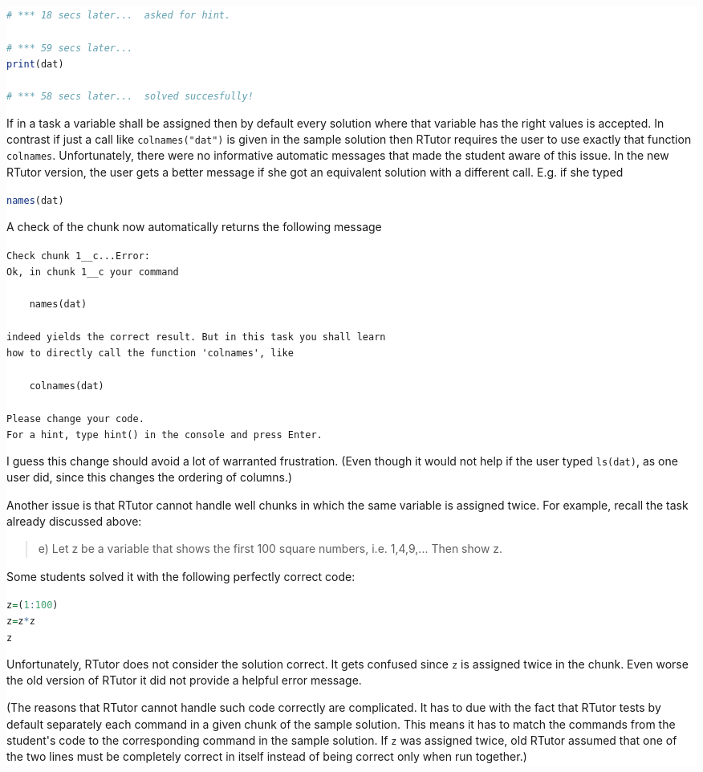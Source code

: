 ```r
# *** 18 secs later...  asked for hint.

# *** 59 secs later... 
print(dat)

# *** 58 secs later...  solved succesfully!
```

If in a task a variable shall be assigned then by default every solution where that variable has the right values is accepted. In contrast if just a call like `colnames("dat")` is given in the sample solution then RTutor requires the user to use exactly that function `colnames`. Unfortunately, there were no informative automatic messages that made the student aware of this issue. In the new RTutor version, the user gets a better message if she got an equivalent solution with a different call. E.g. if she typed

```r
names(dat)
```
A check of the chunk now automatically returns the following message
```
Check chunk 1__c...Error: 
Ok, in chunk 1__c your command

    names(dat)

indeed yields the correct result. But in this task you shall learn
how to directly call the function 'colnames', like 

    colnames(dat)

Please change your code.
For a hint, type hint() in the console and press Enter.
```

I guess this change should avoid a lot of warranted frustration. (Even though it would not help if the user typed `ls(dat)`, as one user did, since this changes the ordering of columns.)

Another issue is that RTutor cannot handle well chunks in which the same variable is assigned twice. For example, recall the task already discussed above:

> e) Let z be a variable that shows the first 100 square numbers, i.e. 1,4,9,... Then show z.

Some students solved it with the following perfectly correct code:
```r
z=(1:100)
z=z*z
z
```
Unfortunately, RTutor does not consider the solution correct. It gets confused since `z` is assigned twice in the chunk. Even worse the old version of RTutor it did not provide a helpful error message.

(The reasons that RTutor cannot handle such code correctly are complicated. It has to due with the fact that RTutor tests by default separately each command in a given chunk of the sample solution. This means it has to match the commands from the student's code to the corresponding command in the sample solution. If `z` was assigned twice, old RTutor assumed that one of the two lines must be completely correct in itself instead of being correct only when run together.)
